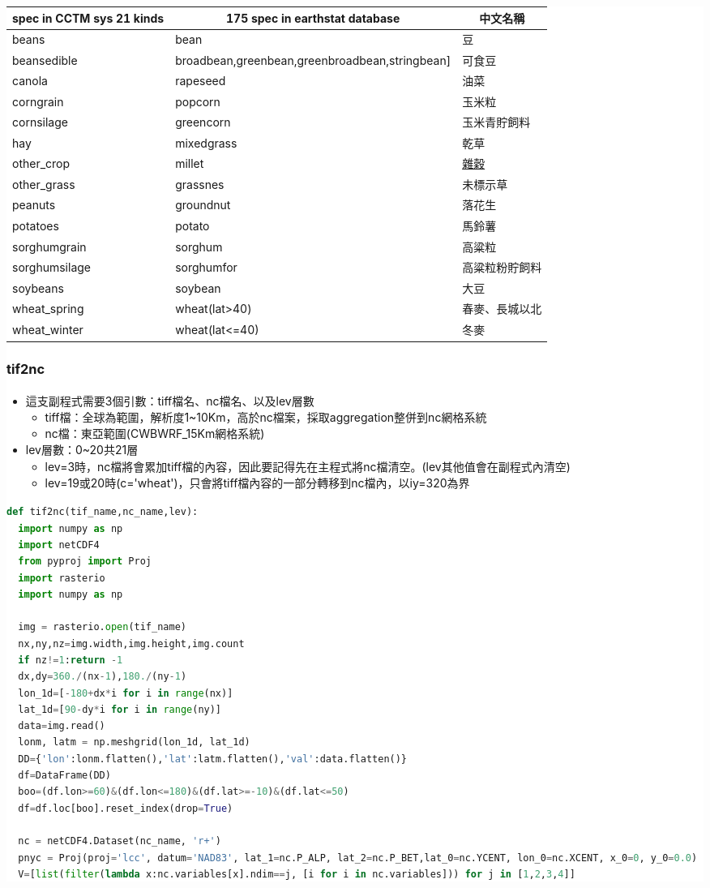 |spec in CCTM sys 21 kinds|175 spec in earthstat database|中文名稱|
|-|-|-|
|beans|bean|豆|
|beansedible|broadbean,greenbean,greenbroadbean,stringbean]|可食豆|
|canola|rapeseed|油菜|
|corngrain|popcorn|玉米粒|
|cornsilage|greencorn|玉米青貯飼料|
|hay|mixedgrass|乾草|
|other_crop|millet|[雜穀](https://zh.wikipedia.org/wiki/谷物)|
|other_grass|grassnes|未標示草|
|peanuts|groundnut|落花生|
|potatoes|potato|馬鈴薯|
|sorghumgrain|sorghum|高粱粒|
|sorghumsilage|sorghumfor|高粱粒粉貯飼料|
|soybeans|soybean|大豆|
|wheat_spring|wheat(lat>40)|春麥、長城以北|
|wheat_winter|wheat(lat<=40)|冬麥|


### tif2nc
- 這支副程式需要3個引數：tiff檔名、nc檔名、以及lev層數
  - tiff檔：全球為範圍，解析度1~10Km，高於nc檔案，採取aggregation整併到nc網格系統
  - nc檔：東亞範圍(CWBWRF_15Km網格系統)
- lev層數：0~20共21層
  - lev=3時，nc檔將會累加tiff檔的內容，因此要記得先在主程式將nc檔清空。(lev其他值會在副程式內清空)
  - lev=19或20時(c='wheat')，只會將tiff檔內容的一部分轉移到nc檔內，以iy=320為界

```python
def tif2nc(tif_name,nc_name,lev):
  import numpy as np
  import netCDF4
  from pyproj import Proj
  import rasterio
  import numpy as np

  img = rasterio.open(tif_name)
  nx,ny,nz=img.width,img.height,img.count
  if nz!=1:return -1
  dx,dy=360./(nx-1),180./(ny-1)
  lon_1d=[-180+dx*i for i in range(nx)]
  lat_1d=[90-dy*i for i in range(ny)]
  data=img.read()
  lonm, latm = np.meshgrid(lon_1d, lat_1d)
  DD={'lon':lonm.flatten(),'lat':latm.flatten(),'val':data.flatten()}
  df=DataFrame(DD)
  boo=(df.lon>=60)&(df.lon<=180)&(df.lat>=-10)&(df.lat<=50)
  df=df.loc[boo].reset_index(drop=True)
  
  nc = netCDF4.Dataset(nc_name, 'r+')
  pnyc = Proj(proj='lcc', datum='NAD83', lat_1=nc.P_ALP, lat_2=nc.P_BET,lat_0=nc.YCENT, lon_0=nc.XCENT, x_0=0, y_0=0.0)
  V=[list(filter(lambda x:nc.variables[x].ndim==j, [i for i in nc.variables])) for j in [1,2,3,4]]
```